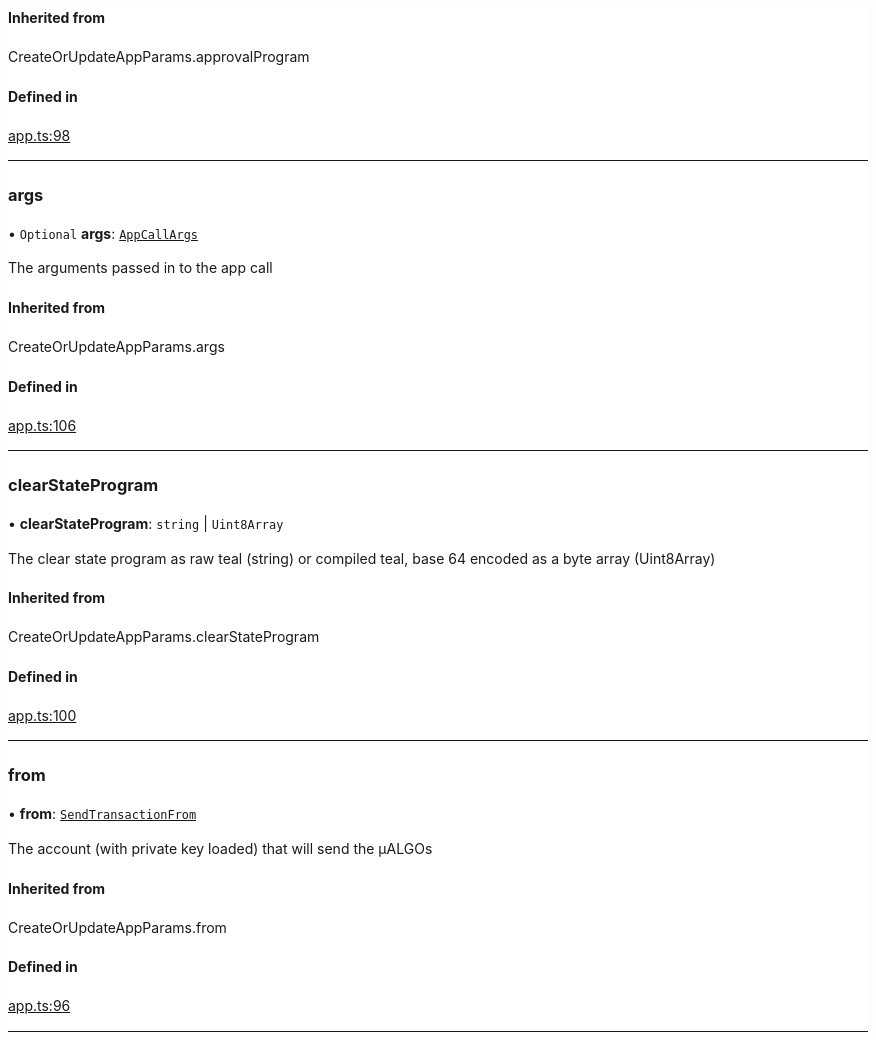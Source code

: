 #### Inherited from

CreateOrUpdateAppParams.approvalProgram

#### Defined in

[app.ts:98](https://github.com/algorandfoundation/algokit-utils-ts/blob/88a7c0f/src/app.ts#L98)

___

### args

• `Optional` **args**: [`AppCallArgs`](../modules/index.md#appcallargs)

The arguments passed in to the app call

#### Inherited from

CreateOrUpdateAppParams.args

#### Defined in

[app.ts:106](https://github.com/algorandfoundation/algokit-utils-ts/blob/88a7c0f/src/app.ts#L106)

___

### clearStateProgram

• **clearStateProgram**: `string` \| `Uint8Array`

The clear state program as raw teal (string) or compiled teal, base 64 encoded as a byte array (Uint8Array)

#### Inherited from

CreateOrUpdateAppParams.clearStateProgram

#### Defined in

[app.ts:100](https://github.com/algorandfoundation/algokit-utils-ts/blob/88a7c0f/src/app.ts#L100)

___

### from

• **from**: [`SendTransactionFrom`](../modules/index.md#sendtransactionfrom)

The account (with private key loaded) that will send the µALGOs

#### Inherited from

CreateOrUpdateAppParams.from

#### Defined in

[app.ts:96](https://github.com/algorandfoundation/algokit-utils-ts/blob/88a7c0f/src/app.ts#L96)

___
